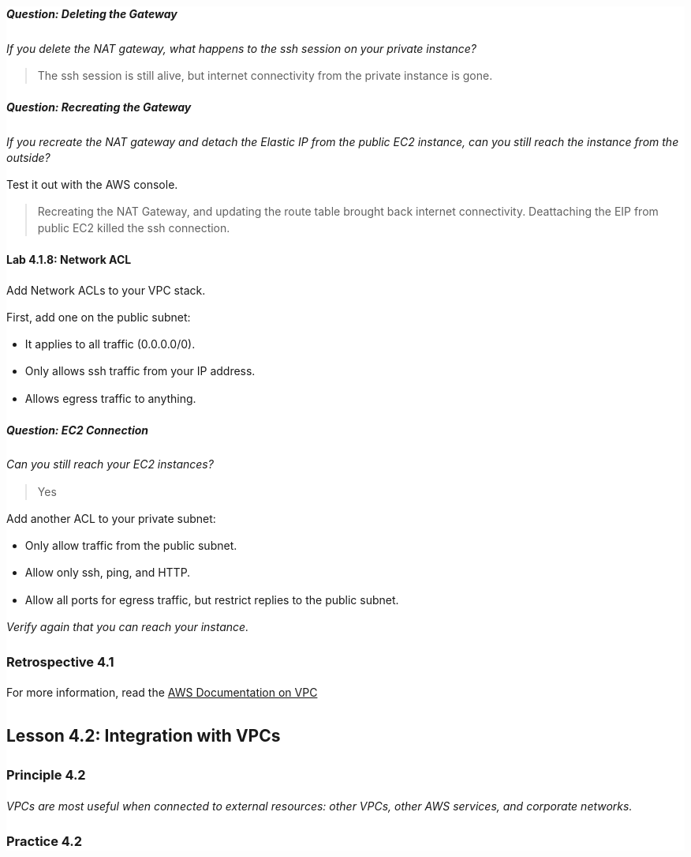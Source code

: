 ##### Question: Deleting the Gateway

_If you delete the NAT gateway, what happens to the ssh session on your private
instance?_

> The ssh session is still alive, but internet connectivity from the private instance is gone.

##### Question: Recreating the Gateway

_If you recreate the NAT gateway and detach the Elastic IP from the public EC2
instance, can you still reach the instance from the outside?_

Test it out with the AWS console.

> Recreating the NAT Gateway, and updating the route table brought back internet connectivity. Deattaching the EIP from public EC2 killed the ssh connection.

#### Lab 4.1.8: Network ACL

Add Network ACLs to your VPC stack.

First, add one on the public subnet:

- It applies to all traffic (0.0.0.0/0).

- Only allows ssh traffic from your IP address.

- Allows egress traffic to anything.

##### Question: EC2 Connection

_Can you still reach your EC2 instances?_

> Yes

Add another ACL to your private subnet:

- Only allow traffic from the public subnet.

- Allow only ssh, ping, and HTTP.

- Allow all ports for egress traffic, but restrict replies to the
  public subnet.

_Verify again that you can reach your instance._

### Retrospective 4.1

For more information, read the [AWS Documentation on VPC](https://docs.aws.amazon.com/vpc/latest/userguide/what-is-amazon-vpc.html)

## Lesson 4.2: Integration with VPCs

### Principle 4.2

*VPCs are most useful when connected to external resources: other VPCs,
other AWS services, and corporate networks.*

### Practice 4.2
